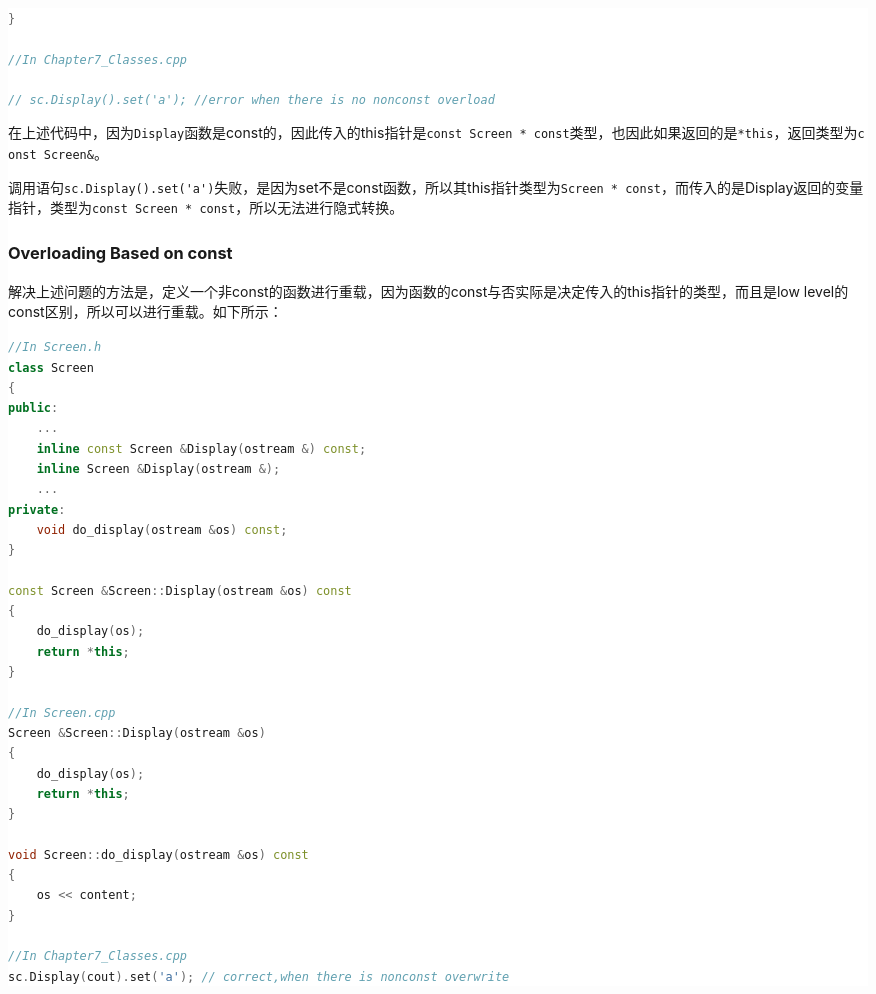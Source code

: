 ```cpp
}

//In Chapter7_Classes.cpp

// sc.Display().set('a'); //error when there is no nonconst overload
```

在上述代码中，因为`Display`函数是const的，因此传入的this指针是`const Screen * const`类型，也因此如果返回的是`*this`，返回类型为`const Screen&`。

调用语句`sc.Display().set('a')`失败，是因为set不是const函数，所以其this指针类型为`Screen * const`，而传入的是Display返回的变量指针，类型为`const Screen * const`，所以无法进行隐式转换。

### Overloading Based on const

解决上述问题的方法是，定义一个非const的函数进行重载，因为函数的const与否实际是决定传入的this指针的类型，而且是low level的const区别，所以可以进行重载。如下所示：

```cpp
//In Screen.h
class Screen
{
public:
    ...
    inline const Screen &Display(ostream &) const;
    inline Screen &Display(ostream &);
    ...
private:
    void do_display(ostream &os) const;
}

const Screen &Screen::Display(ostream &os) const
{
    do_display(os);
    return *this;
}

//In Screen.cpp
Screen &Screen::Display(ostream &os)
{
    do_display(os);
    return *this;
}

void Screen::do_display(ostream &os) const
{
    os << content;
}

//In Chapter7_Classes.cpp
sc.Display(cout).set('a'); // correct,when there is nonconst overwrite

```
